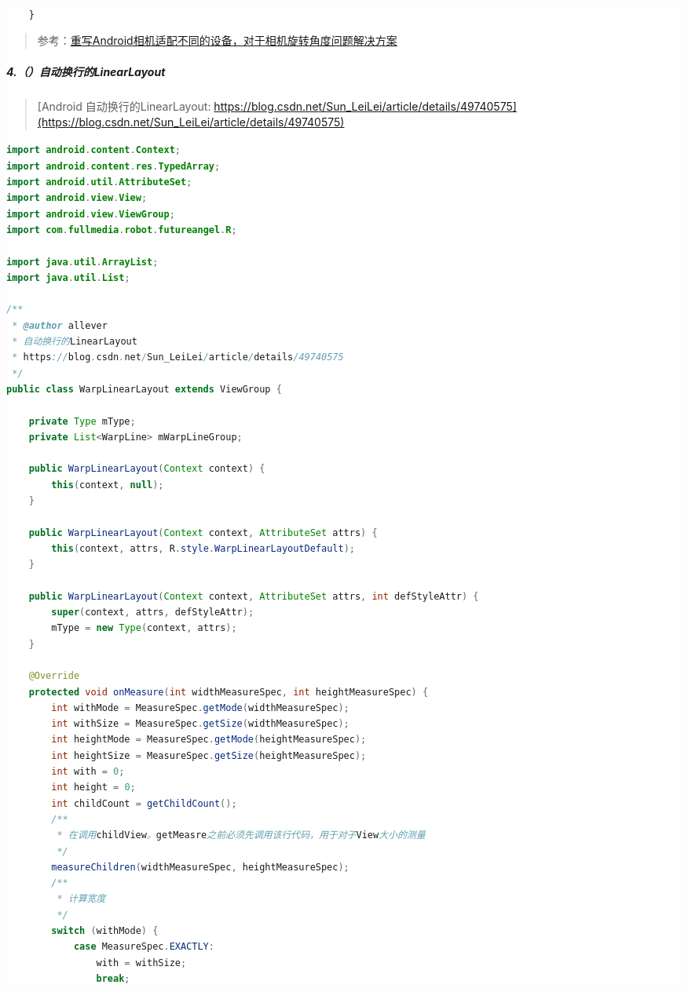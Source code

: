 ```
    }
```

> 参考：[重写Android相机适配不同的设备，对于相机旋转角度问题解决方案](https://www.cnblogs.com/xuanwei-qingfeng/p/8058562.html)


##### 4.（）自动换行的LinearLayout

> [Android 自动换行的LinearLayout: https://blog.csdn.net/Sun_LeiLei/article/details/49740575](https://blog.csdn.net/Sun_LeiLei/article/details/49740575)

```java
import android.content.Context;
import android.content.res.TypedArray;
import android.util.AttributeSet;
import android.view.View;
import android.view.ViewGroup;
import com.fullmedia.robot.futureangel.R;

import java.util.ArrayList;
import java.util.List;

/**
 * @author allever
 * 自动换行的LinearLayout
 * https://blog.csdn.net/Sun_LeiLei/article/details/49740575
 */
public class WarpLinearLayout extends ViewGroup {

    private Type mType;
    private List<WarpLine> mWarpLineGroup;

    public WarpLinearLayout(Context context) {
        this(context, null);
    }

    public WarpLinearLayout(Context context, AttributeSet attrs) {
        this(context, attrs, R.style.WarpLinearLayoutDefault);
    }

    public WarpLinearLayout(Context context, AttributeSet attrs, int defStyleAttr) {
        super(context, attrs, defStyleAttr);
        mType = new Type(context, attrs);
    }

    @Override
    protected void onMeasure(int widthMeasureSpec, int heightMeasureSpec) {
        int withMode = MeasureSpec.getMode(widthMeasureSpec);
        int withSize = MeasureSpec.getSize(widthMeasureSpec);
        int heightMode = MeasureSpec.getMode(heightMeasureSpec);
        int heightSize = MeasureSpec.getSize(heightMeasureSpec);
        int with = 0;
        int height = 0;
        int childCount = getChildCount();
        /**
         * 在调用childView。getMeasre之前必须先调用该行代码，用于对子View大小的测量
         */
        measureChildren(widthMeasureSpec, heightMeasureSpec);
        /**
         * 计算宽度
         */
        switch (withMode) {
            case MeasureSpec.EXACTLY:
                with = withSize;
                break;
```